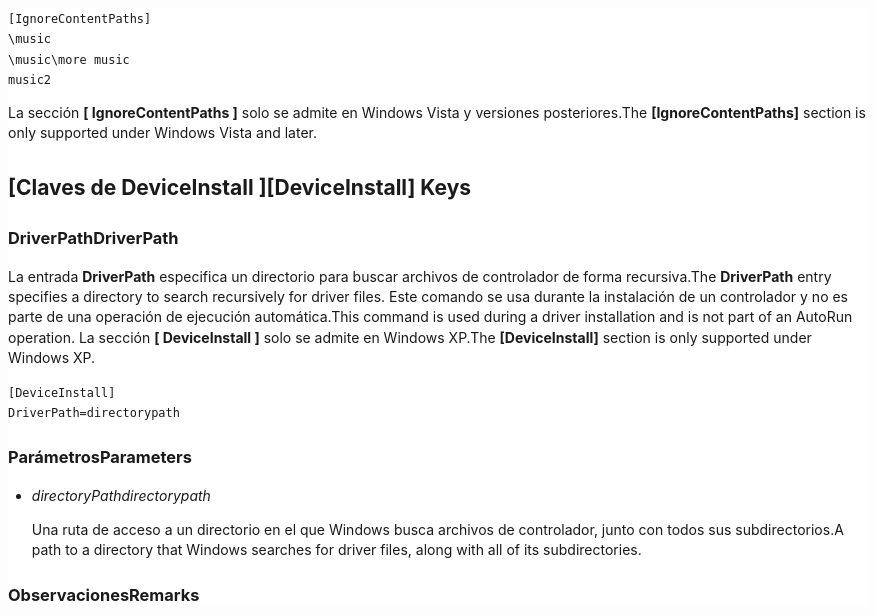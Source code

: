 
```
[IgnoreContentPaths]
\music
\music\more music
music2
```



<span data-ttu-id="b8565-318">La sección **\[ IgnoreContentPaths \]** solo se admite en Windows Vista y versiones posteriores.</span><span class="sxs-lookup"><span data-stu-id="b8565-318">The **\[IgnoreContentPaths\]** section is only supported under Windows Vista and later.</span></span>

## <a name="deviceinstall-keys"></a><span data-ttu-id="b8565-319">\[Claves de DeviceInstall \]</span><span class="sxs-lookup"><span data-stu-id="b8565-319">\[DeviceInstall\] Keys</span></span>

### <a name="driverpath"></a><span data-ttu-id="b8565-320">DriverPath</span><span class="sxs-lookup"><span data-stu-id="b8565-320">DriverPath</span></span>

<span data-ttu-id="b8565-321">La entrada **DriverPath** especifica un directorio para buscar archivos de controlador de forma recursiva.</span><span class="sxs-lookup"><span data-stu-id="b8565-321">The **DriverPath** entry specifies a directory to search recursively for driver files.</span></span> <span data-ttu-id="b8565-322">Este comando se usa durante la instalación de un controlador y no es parte de una operación de ejecución automática.</span><span class="sxs-lookup"><span data-stu-id="b8565-322">This command is used during a driver installation and is not part of an AutoRun operation.</span></span> <span data-ttu-id="b8565-323">La sección **\[ DeviceInstall \]** solo se admite en Windows XP.</span><span class="sxs-lookup"><span data-stu-id="b8565-323">The **\[DeviceInstall\]** section is only supported under Windows XP.</span></span>


```
[DeviceInstall]
DriverPath=directorypath
```



### <a name="parameters"></a><span data-ttu-id="b8565-324">Parámetros</span><span class="sxs-lookup"><span data-stu-id="b8565-324">Parameters</span></span>

-   <span data-ttu-id="b8565-325">*directoryPath*</span><span class="sxs-lookup"><span data-stu-id="b8565-325">*directorypath*</span></span>

    <span data-ttu-id="b8565-326">Una ruta de acceso a un directorio en el que Windows busca archivos de controlador, junto con todos sus subdirectorios.</span><span class="sxs-lookup"><span data-stu-id="b8565-326">A path to a directory that Windows searches for driver files, along with all of its subdirectories.</span></span>

### <a name="remarks"></a><span data-ttu-id="b8565-327">Observaciones</span><span class="sxs-lookup"><span data-stu-id="b8565-327">Remarks</span></span>
